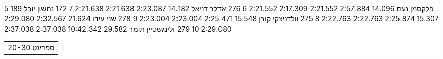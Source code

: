 <tr class="rnk_bkcolor">
    <td class="rnk_font">5</td>
    <td class="rnk_font">189</td>
    <td class="rnk_font">פלקסמן נעם</td>
    <td class="rnk_font">14.096</td>
    <td class="rnk_font">2:57.884</td>
    <td class="rnk_font">2:21.552</td>
    <td class="rnk_font">2:17.309</td>
    <td class="rnk_font">2:21.552</td>
</tr>
<tr class="rnk_bkcolor">
    <td class="rnk_font">6</td>
    <td class="rnk_font">276</td>
    <td class="rnk_font">אדלר דניאל</td>
    <td class="rnk_font">14.182</td>
    <td class="rnk_font">2:23.087</td>
    <td class="rnk_font"></td>
    <td class="rnk_font">2:21.638</td>
    <td class="rnk_font">2:21.638</td>
</tr>
<tr class="rnk_bkcolor">
    <td class="rnk_font">7</td>
    <td class="rnk_font">172</td>
    <td class="rnk_font">נחשון יובל</td>
    <td class="rnk_font">15.307</td>
    <td class="rnk_font">2:25.874</td>
    <td class="rnk_font">2:22.763</td>
    <td class="rnk_font"></td>
    <td class="rnk_font">2:22.763</td>
</tr>
<tr class="rnk_bkcolor">
    <td class="rnk_font">8</td>
    <td class="rnk_font">275</td>
    <td class="rnk_font">וולדניצקי קורן</td>
    <td class="rnk_font">15.548</td>
    <td class="rnk_font">2:25.471</td>
    <td class="rnk_font"></td>
    <td class="rnk_font">2:23.004</td>
    <td class="rnk_font">2:23.004</td>
</tr>
<tr class="rnk_bkcolor">
    <td class="rnk_font">9</td>
    <td class="rnk_font">278</td>
    <td class="rnk_font">שני עידו</td>
    <td class="rnk_font">21.624</td>
    <td class="rnk_font">2:32.567</td>
    <td class="rnk_font"></td>
    <td class="rnk_font">2:29.080</td>
    <td class="rnk_font">2:29.080</td>
</tr>
<tr class="rnk_bkcolor">
    <td class="rnk_font">10</td>
    <td class="rnk_font">279</td>
    <td class="rnk_font">ולינגשטיין תומר</td>
    <td class="rnk_font">29.582</td>
    <td class="rnk_font">10:42.342</td>
    <td class="rnk_font"></td>
    <td class="rnk_font">2:37.038</td>
    <td class="rnk_font">2:37.038</td>
</tr>
</table>
<table class="line_color">
<tr>
    <td colspan="99" class="title_font">ספרינט 20-30</td>